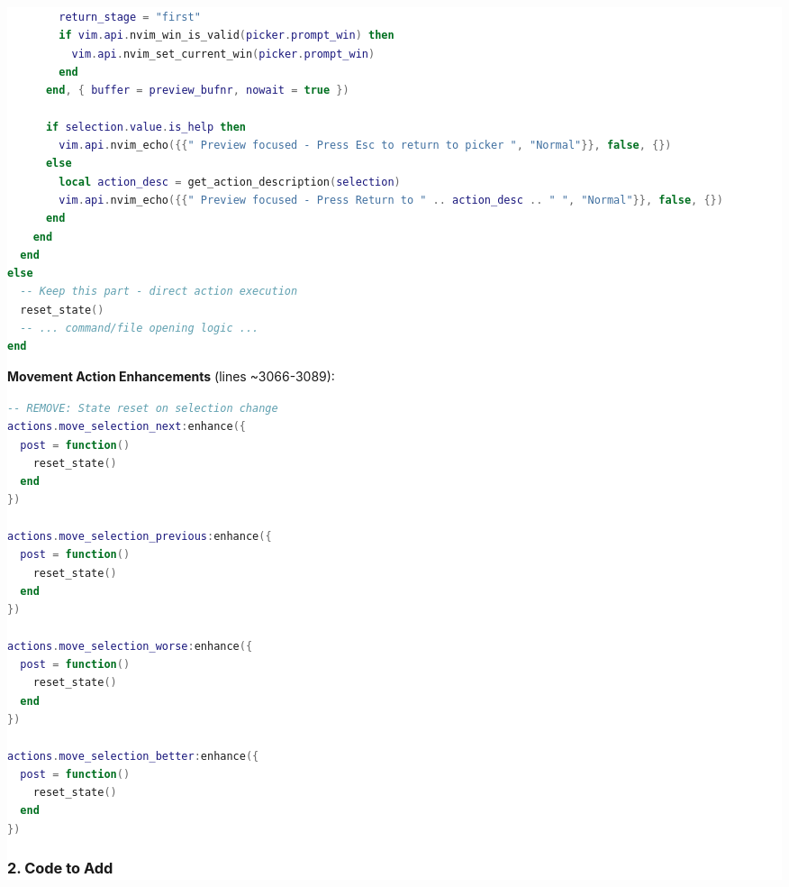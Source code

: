 ```lua
        return_stage = "first"
        if vim.api.nvim_win_is_valid(picker.prompt_win) then
          vim.api.nvim_set_current_win(picker.prompt_win)
        end
      end, { buffer = preview_bufnr, nowait = true })

      if selection.value.is_help then
        vim.api.nvim_echo({{" Preview focused - Press Esc to return to picker ", "Normal"}}, false, {})
      else
        local action_desc = get_action_description(selection)
        vim.api.nvim_echo({{" Preview focused - Press Return to " .. action_desc .. " ", "Normal"}}, false, {})
      end
    end
  end
else
  -- Keep this part - direct action execution
  reset_state()
  -- ... command/file opening logic ...
end
```

**Movement Action Enhancements** (lines ~3066-3089):
```lua
-- REMOVE: State reset on selection change
actions.move_selection_next:enhance({
  post = function()
    reset_state()
  end
})

actions.move_selection_previous:enhance({
  post = function()
    reset_state()
  end
})

actions.move_selection_worse:enhance({
  post = function()
    reset_state()
  end
})

actions.move_selection_better:enhance({
  post = function()
    reset_state()
  end
})
```

### 2. Code to Add
